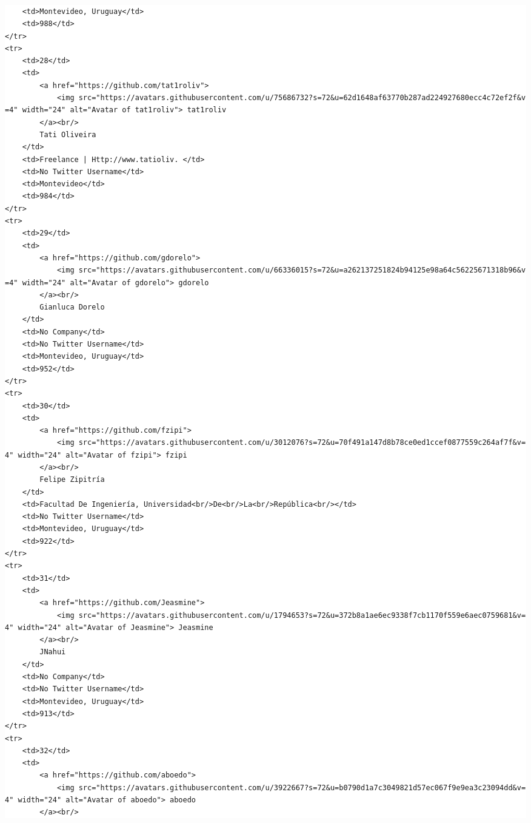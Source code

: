 		<td>Montevideo, Uruguay</td>
		<td>988</td>
	</tr>
	<tr>
		<td>28</td>
		<td>
			<a href="https://github.com/tat1roliv">
				<img src="https://avatars.githubusercontent.com/u/75686732?s=72&u=62d1648af63770b287ad224927680ecc4c72ef2f&v=4" width="24" alt="Avatar of tat1roliv"> tat1roliv
			</a><br/>
			Tati Oliveira
		</td>
		<td>Freelance | Http://www.tatioliv. </td>
		<td>No Twitter Username</td>
		<td>Montevideo</td>
		<td>984</td>
	</tr>
	<tr>
		<td>29</td>
		<td>
			<a href="https://github.com/gdorelo">
				<img src="https://avatars.githubusercontent.com/u/66336015?s=72&u=a262137251824b94125e98a64c56225671318b96&v=4" width="24" alt="Avatar of gdorelo"> gdorelo
			</a><br/>
			Gianluca Dorelo
		</td>
		<td>No Company</td>
		<td>No Twitter Username</td>
		<td>Montevideo, Uruguay</td>
		<td>952</td>
	</tr>
	<tr>
		<td>30</td>
		<td>
			<a href="https://github.com/fzipi">
				<img src="https://avatars.githubusercontent.com/u/3012076?s=72&u=70f491a147d8b78ce0ed1ccef0877559c264af7f&v=4" width="24" alt="Avatar of fzipi"> fzipi
			</a><br/>
			Felipe Zipitría
		</td>
		<td>Facultad De Ingeniería, Universidad<br/>De<br/>La<br/>República<br/></td>
		<td>No Twitter Username</td>
		<td>Montevideo, Uruguay</td>
		<td>922</td>
	</tr>
	<tr>
		<td>31</td>
		<td>
			<a href="https://github.com/Jeasmine">
				<img src="https://avatars.githubusercontent.com/u/1794653?s=72&u=372b8a1ae6ec9338f7cb1170f559e6aec0759681&v=4" width="24" alt="Avatar of Jeasmine"> Jeasmine
			</a><br/>
			JNahui
		</td>
		<td>No Company</td>
		<td>No Twitter Username</td>
		<td>Montevideo, Uruguay</td>
		<td>913</td>
	</tr>
	<tr>
		<td>32</td>
		<td>
			<a href="https://github.com/aboedo">
				<img src="https://avatars.githubusercontent.com/u/3922667?s=72&u=b0790d1a7c3049821d57ec067f9e9ea3c23094dd&v=4" width="24" alt="Avatar of aboedo"> aboedo
			</a><br/>